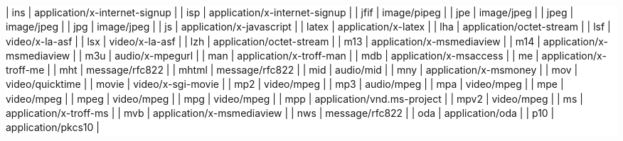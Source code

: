 | ins     | application/x-internet-signup           |
| isp     | application/x-internet-signup           |
| jfif    | image/pipeg                             |
| jpe     | image/jpeg                              |
| jpeg    | image/jpeg                              |
| jpg     | image/jpeg                              |
| js      | application/x-javascript                |
| latex   | application/x-latex                     |
| lha     | application/octet-stream                |
| lsf     | video/x-la-asf                          |
| lsx     | video/x-la-asf                          |
| lzh     | application/octet-stream                |
| m13     | application/x-msmediaview               |
| m14     | application/x-msmediaview               |
| m3u     | audio/x-mpegurl                         |
| man     | application/x-troff-man                 |
| mdb     | application/x-msaccess                  |
| me      | application/x-troff-me                  |
| mht     | message/rfc822                          |
| mhtml   | message/rfc822                          |
| mid     | audio/mid                               |
| mny     | application/x-msmoney                   |
| mov     | video/quicktime                         |
| movie   | video/x-sgi-movie                       |
| mp2     | video/mpeg                              |
| mp3     | audio/mpeg                              |
| mpa     | video/mpeg                              |
| mpe     | video/mpeg                              |
| mpeg    | video/mpeg                              |
| mpg     | video/mpeg                              |
| mpp     | application/vnd.ms-project              |
| mpv2    | video/mpeg                              |
| ms      | application/x-troff-ms                  |
| mvb     | application/x-msmediaview               |
| nws     | message/rfc822                          |
| oda     | application/oda                         |
| p10     | application/pkcs10                      |